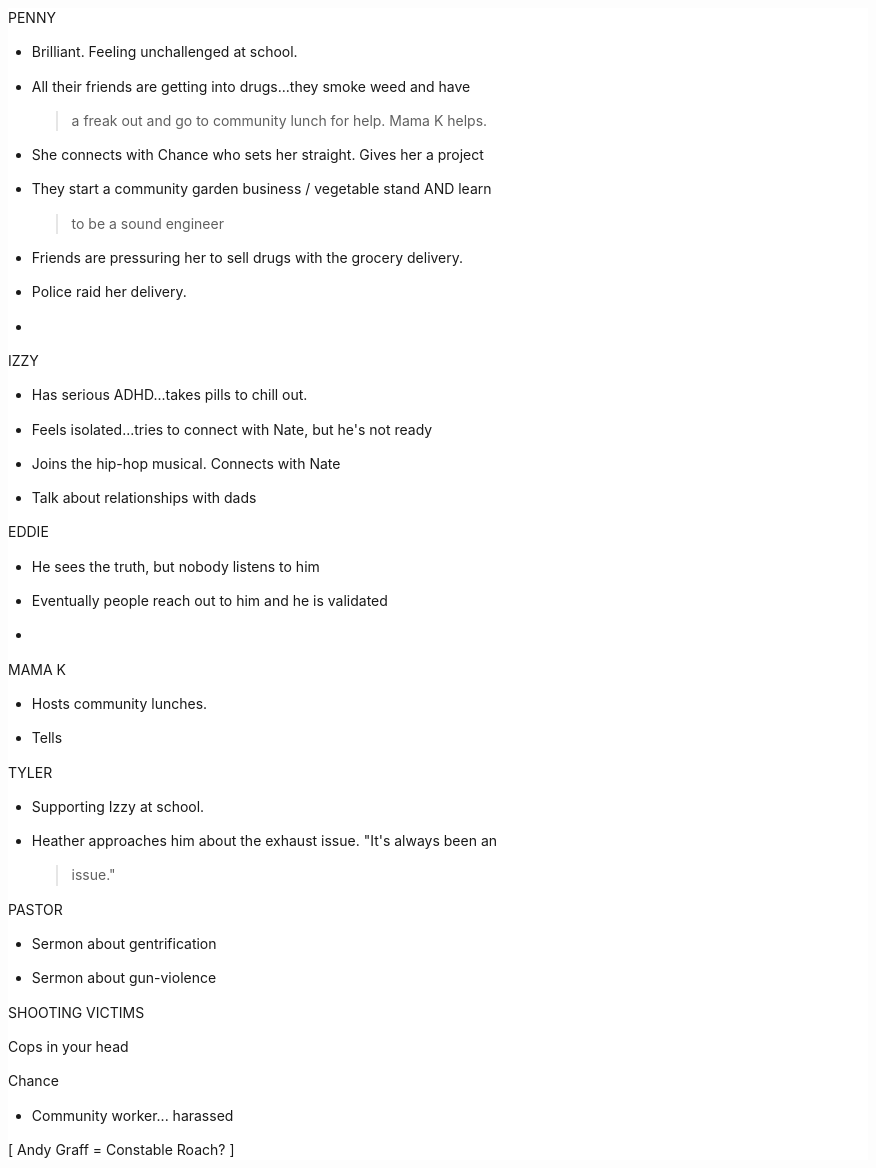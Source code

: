 PENNY

-   Brilliant. Feeling unchallenged at school.

-   All their friends are getting into drugs\...they smoke weed and have
    > a freak out and go to community lunch for help. Mama K helps.

-   She connects with Chance who sets her straight. Gives her a project

-   They start a community garden business / vegetable stand AND learn
    > to be a sound engineer

-   Friends are pressuring her to sell drugs with the grocery delivery.

-   Police raid her delivery.

-   

IZZY

-   Has serious ADHD...takes pills to chill out.

-   Feels isolated\...tries to connect with Nate, but he's not ready

-   Joins the hip-hop musical. Connects with Nate

-   Talk about relationships with dads

EDDIE

-   He sees the truth, but nobody listens to him

-   Eventually people reach out to him and he is validated

-   

MAMA K

-   Hosts community lunches.

-   Tells

TYLER

-   Supporting Izzy at school.

-   Heather approaches him about the exhaust issue. "It's always been an
    > issue."

PASTOR

-   Sermon about gentrification

-   Sermon about gun-violence

SHOOTING VICTIMS

Cops in your head

Chance

-   Community worker... harassed

\[ Andy Graff = Constable Roach? \]
